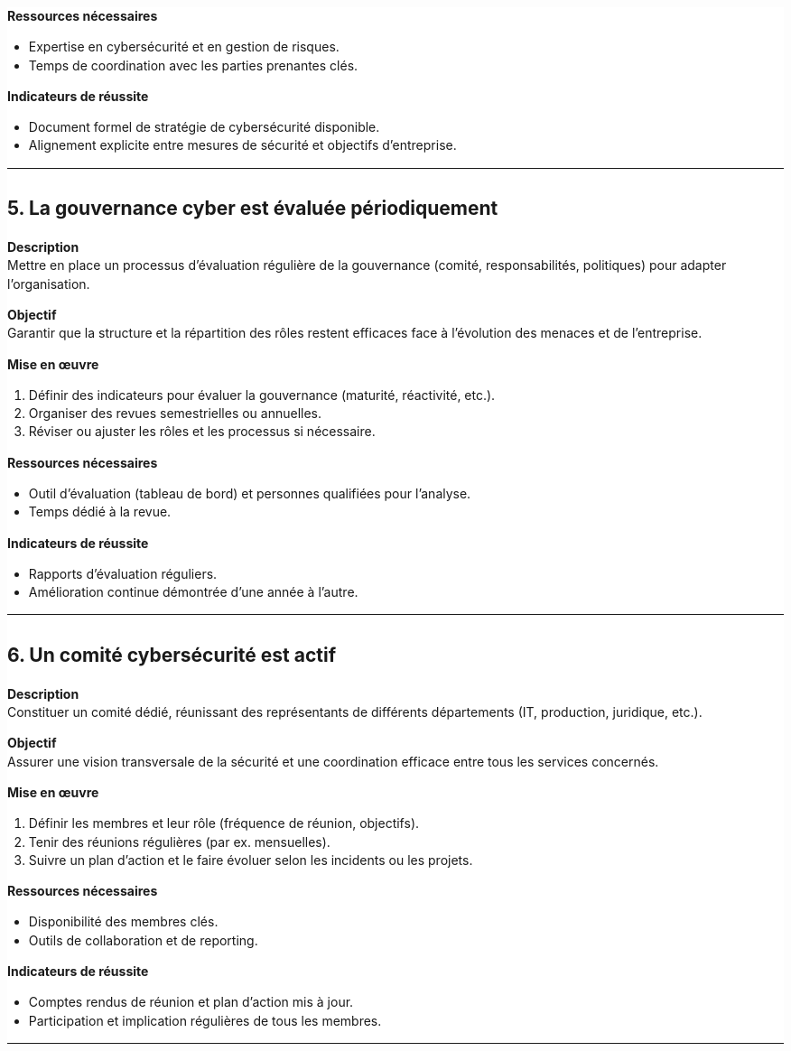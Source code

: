 **Ressources nécessaires**  
- Expertise en cybersécurité et en gestion de risques.  
- Temps de coordination avec les parties prenantes clés.

**Indicateurs de réussite**  
- Document formel de stratégie de cybersécurité disponible.  
- Alignement explicite entre mesures de sécurité et objectifs d’entreprise.

---

## 5. La gouvernance cyber est évaluée périodiquement
**Description**  
Mettre en place un processus d’évaluation régulière de la gouvernance (comité, responsabilités, politiques) pour adapter l’organisation.

**Objectif**  
Garantir que la structure et la répartition des rôles restent efficaces face à l’évolution des menaces et de l’entreprise.

**Mise en œuvre**  
1. Définir des indicateurs pour évaluer la gouvernance (maturité, réactivité, etc.).  
2. Organiser des revues semestrielles ou annuelles.  
3. Réviser ou ajuster les rôles et les processus si nécessaire.

**Ressources nécessaires**  
- Outil d’évaluation (tableau de bord) et personnes qualifiées pour l’analyse.  
- Temps dédié à la revue.

**Indicateurs de réussite**  
- Rapports d’évaluation réguliers.  
- Amélioration continue démontrée d’une année à l’autre.

---

## 6. Un comité cybersécurité est actif
**Description**  
Constituer un comité dédié, réunissant des représentants de différents départements (IT, production, juridique, etc.).

**Objectif**  
Assurer une vision transversale de la sécurité et une coordination efficace entre tous les services concernés.

**Mise en œuvre**  
1. Définir les membres et leur rôle (fréquence de réunion, objectifs).  
2. Tenir des réunions régulières (par ex. mensuelles).  
3. Suivre un plan d’action et le faire évoluer selon les incidents ou les projets.

**Ressources nécessaires**  
- Disponibilité des membres clés.  
- Outils de collaboration et de reporting.

**Indicateurs de réussite**  
- Comptes rendus de réunion et plan d’action mis à jour.  
- Participation et implication régulières de tous les membres.

---